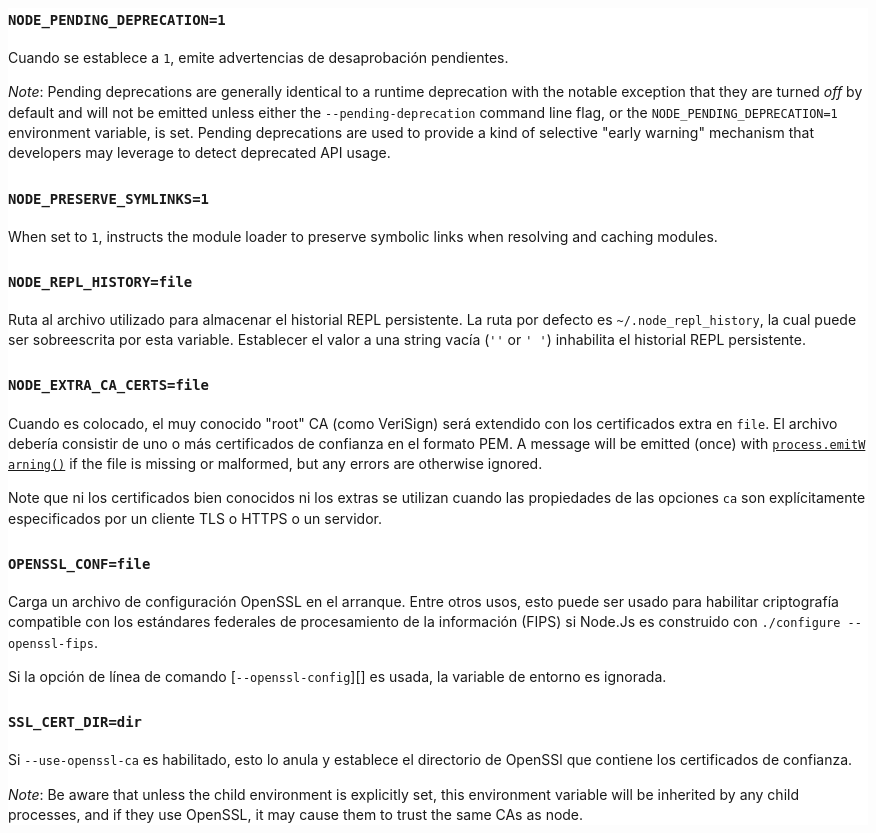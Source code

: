 ### `NODE_PENDING_DEPRECATION=1`



Cuando se establece a `1`, emite advertencias de desaprobación pendientes.

*Note*: Pending deprecations are generally identical to a runtime deprecation with the notable exception that they are turned *off* by default and will not be emitted unless either the `--pending-deprecation` command line flag, or the `NODE_PENDING_DEPRECATION=1` environment variable, is set. Pending deprecations are used to provide a kind of selective "early warning" mechanism that developers may leverage to detect deprecated API usage.

### `NODE_PRESERVE_SYMLINKS=1`



When set to `1`, instructs the module loader to preserve symbolic links when resolving and caching modules.

### `NODE_REPL_HISTORY=file`



Ruta al archivo utilizado para almacenar el historial REPL persistente. La ruta por defecto es `~/.node_repl_history`, la cual puede ser sobreescrita por esta variable. Establecer el valor a una string vacía (`''` or `' '`) inhabilita el historial REPL persistente.

### `NODE_EXTRA_CA_CERTS=file`



Cuando es colocado, el muy conocido "root" CA (como VeriSign) será extendido con los certificados extra en `file`. El archivo debería consistir de uno o más certificados de confianza en el formato PEM. A message will be emitted (once) with [`process.emitWarning()`](process.html#process_process_emitwarning_warning_type_code_ctor) if the file is missing or malformed, but any errors are otherwise ignored.

Note que ni los certificados bien conocidos ni los extras se utilizan cuando las propiedades de las opciones `ca` son explícitamente especificados por un cliente TLS o HTTPS o un servidor.

### `OPENSSL_CONF=file`



Carga un archivo de configuración OpenSSL en el arranque. Entre otros usos, esto puede ser usado para habilitar criptografía compatible con los estándares federales de procesamiento de la información (FIPS) si Node.Js es construido con `./configure --openssl-fips`.

Si la opción de línea de comando [`--openssl-config`][] es usada, la variable de entorno es ignorada.

### `SSL_CERT_DIR=dir`



Si `--use-openssl-ca` es habilitado, esto lo anula y establece el directorio de OpenSSl que contiene los certificados de confianza.

*Note*: Be aware that unless the child environment is explicitly set, this environment variable will be inherited by any child processes, and if they use OpenSSL, it may cause them to trust the same CAs as node.
